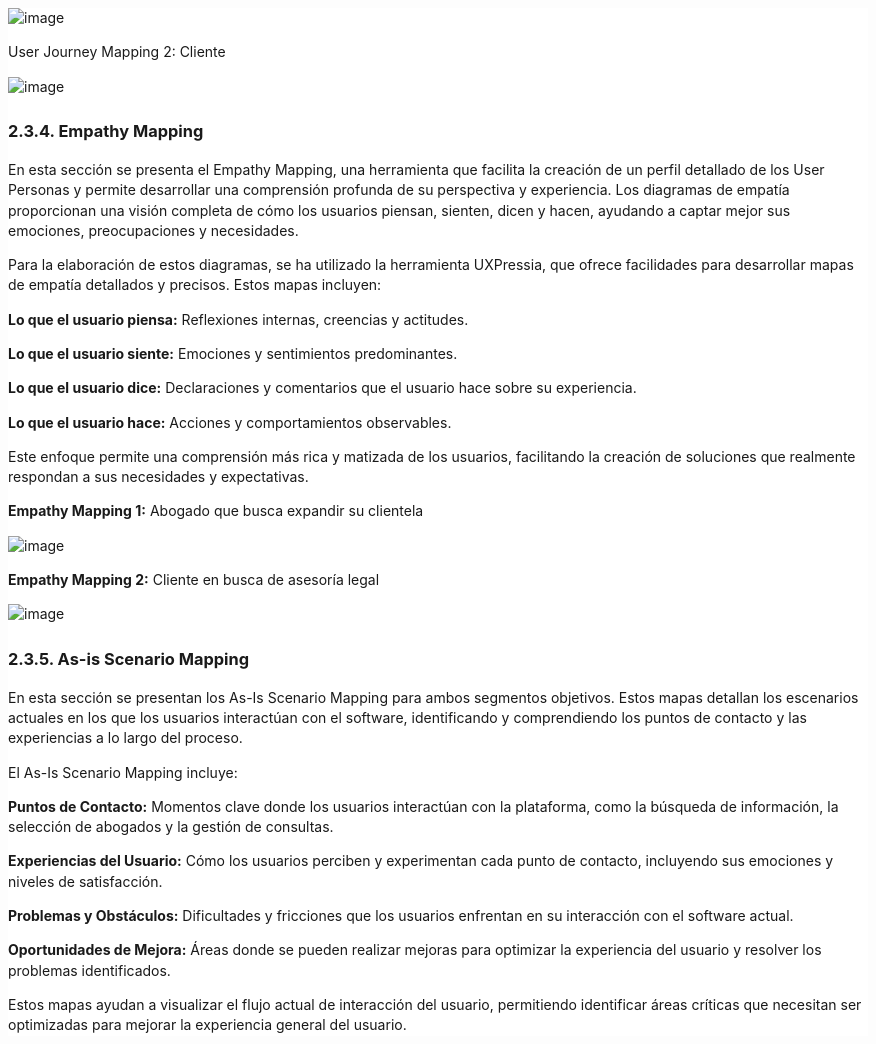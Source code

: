 ![image](https://github.com/user-attachments/assets/caec16fb-5167-4d00-8d9c-c6f0114ee9f0)

User Journey Mapping 2: Cliente

![image](https://github.com/user-attachments/assets/874f8a08-92f5-4d44-8725-1a34fe7d37c9)

### 2.3.4. Empathy Mapping

En esta sección se presenta el Empathy Mapping, una herramienta que facilita la creación de un perfil detallado de los User Personas y permite desarrollar una comprensión profunda de su perspectiva y experiencia. Los diagramas de empatía proporcionan una visión completa de cómo los usuarios piensan, sienten, dicen y hacen, ayudando a captar mejor sus emociones, preocupaciones y necesidades.

Para la elaboración de estos diagramas, se ha utilizado la herramienta UXPressia, que ofrece facilidades para desarrollar mapas de empatía detallados y precisos. Estos mapas incluyen:

**Lo que el usuario piensa:** Reflexiones internas, creencias y actitudes.

**Lo que el usuario siente:** Emociones y sentimientos predominantes.

**Lo que el usuario dice:** Declaraciones y comentarios que el usuario hace sobre su experiencia.

**Lo que el usuario hace:** Acciones y comportamientos observables.

Este enfoque permite una comprensión más rica y matizada de los usuarios, facilitando la creación de soluciones que realmente respondan a sus necesidades y expectativas.

**Empathy Mapping 1:** Abogado que busca expandir su clientela


![image](https://github.com/user-attachments/assets/d6fe033f-e245-413e-a171-89079b2f3708)

**Empathy Mapping 2:** Cliente en busca de asesoría legal

![image](https://github.com/user-attachments/assets/c0e2cb7b-8d78-4b38-a0ce-10bae5ed7fc2)

### 2.3.5. As-is Scenario Mapping

En esta sección se presentan los As-Is Scenario Mapping para ambos segmentos objetivos. Estos mapas detallan los escenarios actuales en los que los usuarios interactúan con el software, identificando y comprendiendo los puntos de contacto y las experiencias a lo largo del proceso.

El As-Is Scenario Mapping incluye:

**Puntos de Contacto:** Momentos clave donde los usuarios interactúan con la plataforma, como la búsqueda de información, la selección de abogados y la gestión de consultas.

**Experiencias del Usuario:** Cómo los usuarios perciben y experimentan cada punto de contacto, incluyendo sus emociones y niveles de satisfacción.

**Problemas y Obstáculos:** Dificultades y fricciones que los usuarios enfrentan en su interacción con el software actual.

**Oportunidades de Mejora:** Áreas donde se pueden realizar mejoras para optimizar la experiencia del usuario y resolver los problemas identificados.

Estos mapas ayudan a visualizar el flujo actual de interacción del usuario, permitiendo identificar áreas críticas que necesitan ser optimizadas para mejorar la experiencia general del usuario.
